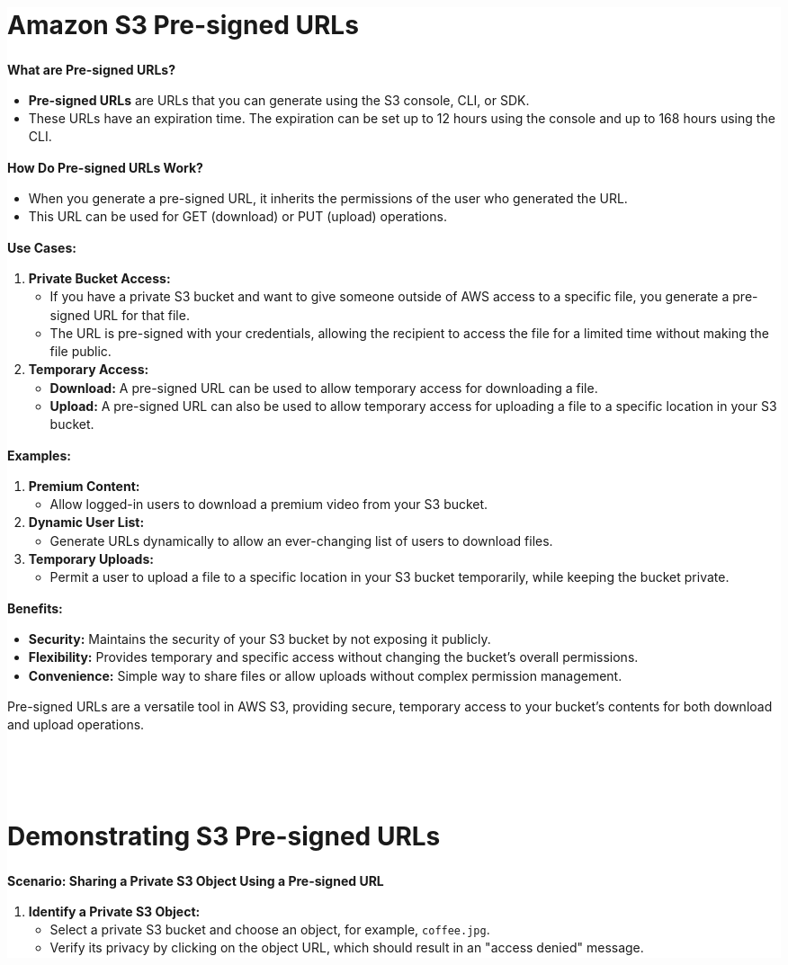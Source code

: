# Amazon S3 Pre-signed URLs

**What are Pre-signed URLs?**
- **Pre-signed URLs** are URLs that you can generate using the S3 console, CLI, or SDK.
- These URLs have an expiration time. The expiration can be set up to 12 hours using the console and up to 168 hours using the CLI.

**How Do Pre-signed URLs Work?**
- When you generate a pre-signed URL, it inherits the permissions of the user who generated the URL.
- This URL can be used for GET (download) or PUT (upload) operations.

**Use Cases:**
1. **Private Bucket Access:**
   - If you have a private S3 bucket and want to give someone outside of AWS access to a specific file, you generate a pre-signed URL for that file.
   - The URL is pre-signed with your credentials, allowing the recipient to access the file for a limited time without making the file public.
2. **Temporary Access:**
   - **Download:** A pre-signed URL can be used to allow temporary access for downloading a file.
   - **Upload:** A pre-signed URL can also be used to allow temporary access for uploading a file to a specific location in your S3 bucket.
   
**Examples:**
1. **Premium Content:**
   - Allow logged-in users to download a premium video from your S3 bucket.
2. **Dynamic User List:**
   - Generate URLs dynamically to allow an ever-changing list of users to download files.
3. **Temporary Uploads:**
   - Permit a user to upload a file to a specific location in your S3 bucket temporarily, while keeping the bucket private.

**Benefits:**
- **Security:** Maintains the security of your S3 bucket by not exposing it publicly.
- **Flexibility:** Provides temporary and specific access without changing the bucket’s overall permissions.
- **Convenience:** Simple way to share files or allow uploads without complex permission management.

Pre-signed URLs are a versatile tool in AWS S3, providing secure, temporary access to your bucket’s contents for both download and upload operations.

<br/>
<br/>

# Demonstrating S3 Pre-signed URLs

**Scenario: Sharing a Private S3 Object Using a Pre-signed URL**

1. **Identify a Private S3 Object:**
   - Select a private S3 bucket and choose an object, for example, `coffee.jpg`.
   - Verify its privacy by clicking on the object URL, which should result in an "access denied" message.
